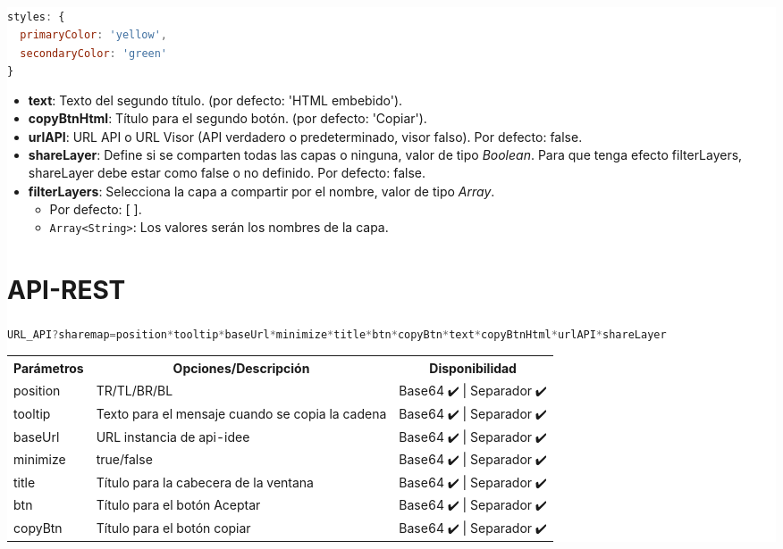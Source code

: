 ```javascript
styles: {
  primaryColor: 'yellow',
  secondaryColor: 'green'
}
```
- **text**: Texto del segundo título. (por defecto: 'HTML embebido').
- **copyBtnHtml**: Título para el segundo botón. (por defecto: 'Copiar').
- **urlAPI**: URL API o URL Visor (API verdadero o predeterminado, visor falso). Por defecto: false.
- **shareLayer**: Define si se comparten todas las capas o ninguna, valor de tipo _Boolean_. Para que tenga efecto filterLayers, shareLayer debe estar como false o no definido. Por defecto: false.
- **filterLayers**: Selecciona la capa a compartir por el nombre, valor de tipo _Array_.
  - Por defecto: [ ].
  - ```Array<String>```: Los valores serán los nombres de la capa.

# API-REST

```javascript
URL_API?sharemap=position*tooltip*baseUrl*minimize*title*btn*copyBtn*text*copyBtnHtml*urlAPI*shareLayer
```

<table>
  <tr>
    <th>Parámetros</th>
    <th>Opciones/Descripción</th>
    <th>Disponibilidad</th>
  </tr>
  <tr>
    <td>position</td>
    <td>TR/TL/BR/BL</td>
    <td>Base64 ✔️ | Separador ✔️ </td>
  </tr>
  <tr>
    <td>tooltip</td>
    <td>Texto para el mensaje cuando se copia la cadena</td>
    <td>Base64 ✔️ | Separador ✔️ </td>
  </tr>
  <tr>
    <td>baseUrl</td>
    <td>URL instancia de api-idee</td>
    <td>Base64 ✔️ | Separador ✔️ </td>
  </tr>
  <tr>
    <td>minimize</td>
    <td>true/false</td>
    <td>Base64 ✔️ | Separador ✔️ </td>
  </tr>
  <tr>
    <td>title</td>
    <td>Título para la cabecera de la ventana</td>
    <td>Base64 ✔️ | Separador ✔️ </td>
  </tr>
  <tr>
    <td>btn</td>
    <td>Título para el botón Aceptar</td>
    <td>Base64 ✔️ | Separador ✔️ </td>
  </tr>
  <tr>
    <td>copyBtn</td>
    <td>Título para el botón copiar</td>
    <td>Base64 ✔️ | Separador ✔️ </td>
  </tr>